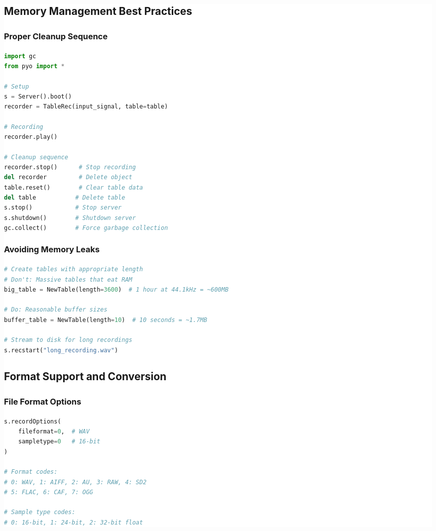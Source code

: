 ## Memory Management Best Practices

### Proper Cleanup Sequence
```python
import gc
from pyo import *

# Setup
s = Server().boot()
recorder = TableRec(input_signal, table=table)

# Recording
recorder.play()

# Cleanup sequence
recorder.stop()      # Stop recording
del recorder         # Delete object
table.reset()        # Clear table data
del table           # Delete table
s.stop()            # Stop server
s.shutdown()        # Shutdown server
gc.collect()        # Force garbage collection
```

### Avoiding Memory Leaks
```python
# Create tables with appropriate length
# Don't: Massive tables that eat RAM
big_table = NewTable(length=3600)  # 1 hour at 44.1kHz = ~600MB

# Do: Reasonable buffer sizes
buffer_table = NewTable(length=10)  # 10 seconds = ~1.7MB

# Stream to disk for long recordings
s.recstart("long_recording.wav")
```

## Format Support and Conversion

### File Format Options
```python
s.recordOptions(
    fileformat=0,  # WAV
    sampletype=0   # 16-bit
)

# Format codes:
# 0: WAV, 1: AIFF, 2: AU, 3: RAW, 4: SD2
# 5: FLAC, 6: CAF, 7: OGG

# Sample type codes:
# 0: 16-bit, 1: 24-bit, 2: 32-bit float
```
